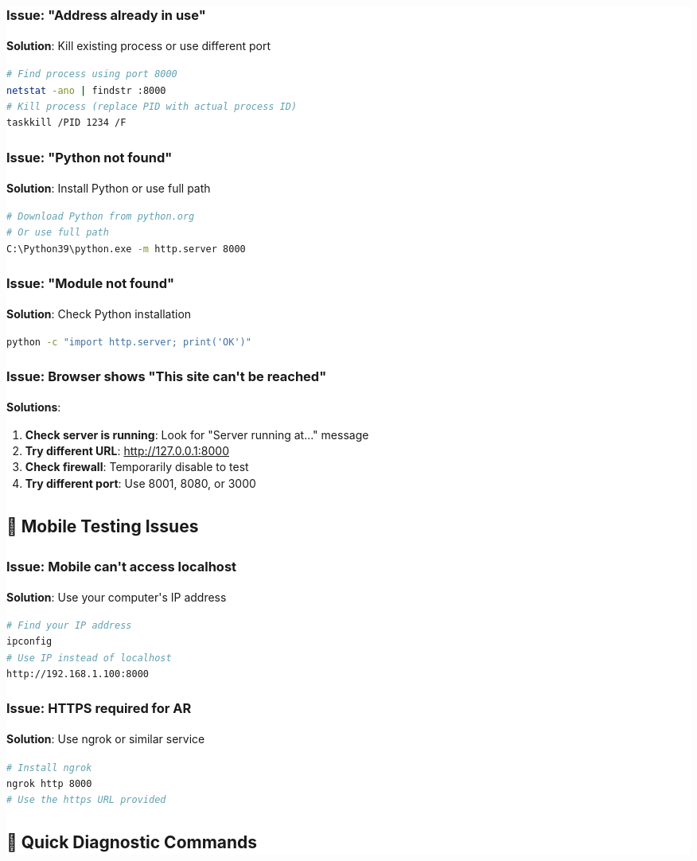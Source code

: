 ### **Issue: "Address already in use"**
**Solution**: Kill existing process or use different port
```bash
# Find process using port 8000
netstat -ano | findstr :8000
# Kill process (replace PID with actual process ID)
taskkill /PID 1234 /F
```

### **Issue: "Python not found"**
**Solution**: Install Python or use full path
```bash
# Download Python from python.org
# Or use full path
C:\Python39\python.exe -m http.server 8000
```

### **Issue: "Module not found"**
**Solution**: Check Python installation
```bash
python -c "import http.server; print('OK')"
```

### **Issue: Browser shows "This site can't be reached"**
**Solutions**:
1. **Check server is running**: Look for "Server running at..." message
2. **Try different URL**: http://127.0.0.1:8000
3. **Check firewall**: Temporarily disable to test
4. **Try different port**: Use 8001, 8080, or 3000

## 📱 **Mobile Testing Issues**

### **Issue: Mobile can't access localhost**
**Solution**: Use your computer's IP address
```bash
# Find your IP address
ipconfig
# Use IP instead of localhost
http://192.168.1.100:8000
```

### **Issue: HTTPS required for AR**
**Solution**: Use ngrok or similar service
```bash
# Install ngrok
ngrok http 8000
# Use the https URL provided
```

## 🎯 **Quick Diagnostic Commands**
